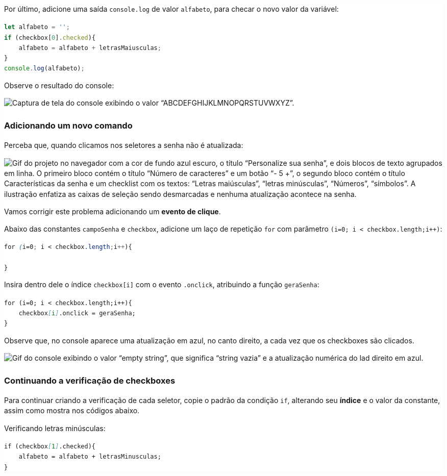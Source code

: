 Por último, adicione uma saída  `console.log`  de valor  `alfabeto`, para checar o novo valor da variável:

```javascript
let alfabeto = '';
if (checkbox[0].checked){
    alfabeto = alfabeto + letrasMaiusculas;
}
console.log(alfabeto);

```

Observe o resultado do console:

![Captura de tela do console exibindo o valor “ABCDEFGHIJKLMNOPQRSTUVWXYZ”.](https://cdn3.gnarususercontent.com.br/3416+-+JavaScript%3A+senhas+seguras+com+matem%C3%A1tica+e+programa%C3%A7%C3%A3o/aula09_FCF-02.png)

### Adicionando um novo comando

Perceba que, quando clicamos nos seletores a senha não é atualizada:

![Gif do projeto no navegador com a cor de fundo azul escuro, o título “Personalize sua senha”,  e dois blocos de texto agrupados em linha. O primeiro bloco contém o título “Número de caracteres” e um botão “- 5 +”, o segundo bloco contém o título Características da senha e um checklist com os textos: “Letras maiúsculas”, “letras minúsculas”, “Números”, “símbolos”. A ilustração enfatiza as caixas de seleção sendo desmarcadas e nenhuma atualização acontece na senha.](https://cdn3.gnarususercontent.com.br/3416+-+JavaScript%3A+senhas+seguras+com+matem%C3%A1tica+e+programa%C3%A7%C3%A3o/aula09_FCF-03.gif)

Vamos corrigir este problema adicionando um  **evento de clique**.

Abaixo das constantes  `campoSenha`  e  `checkbox`, adicione um laço de repetição  `for`  com parâmetro  `(i=0; i < checkbox.length;i++)`:

```scss
for (i=0; i < checkbox.length;i++){
 
}

```

Insira dentro dele o índice  `checkbox[i]`  com o evento  `.onclick`, atribuindo a função  `geraSenha`:

```markdown
for (i=0; i < checkbox.length;i++){
    checkbox[i].onclick = geraSenha;
}

```

Observe que, no console aparece uma atualização em azul, no canto direito, a cada vez que os checkboxes são clicados.

![Gif do console exibindo o valor “empty string”, que significa “string vazia” e a atualização numérica do lad direito em azul.](https://cdn3.gnarususercontent.com.br/3416+-+JavaScript%3A+senhas+seguras+com+matem%C3%A1tica+e+programa%C3%A7%C3%A3o/aula09_FCF-04.gif)

### Continuando a verificação de checkboxes

Para continuar criando a verificação de cada seletor, copie o padrão da condição  `if`, alterando seu  **índice**  e o valor da constante, assim como mostra nos códigos abaixo.

Verificando letras minúsculas:

```markdown
if (checkbox[1].checked){
    alfabeto = alfabeto + letrasMinusculas;
}

```
